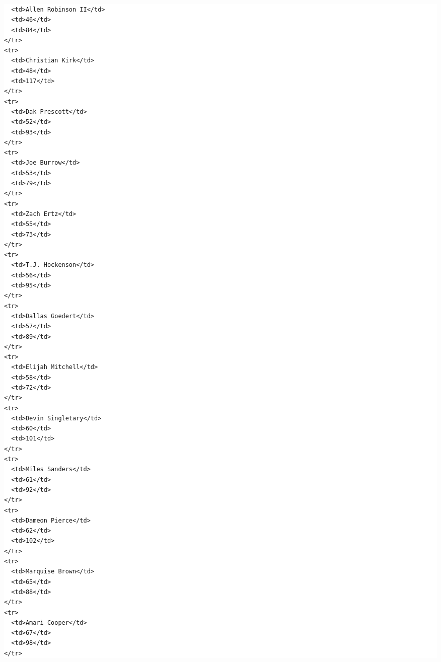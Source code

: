       <td>Allen Robinson II</td>
      <td>46</td>
      <td>84</td>
    </tr>
    <tr>
      <td>Christian Kirk</td>
      <td>48</td>
      <td>117</td>
    </tr>
    <tr>
      <td>Dak Prescott</td>
      <td>52</td>
      <td>93</td>
    </tr>
    <tr>
      <td>Joe Burrow</td>
      <td>53</td>
      <td>79</td>
    </tr>
    <tr>
      <td>Zach Ertz</td>
      <td>55</td>
      <td>73</td>
    </tr>
    <tr>
      <td>T.J. Hockenson</td>
      <td>56</td>
      <td>95</td>
    </tr>
    <tr>
      <td>Dallas Goedert</td>
      <td>57</td>
      <td>89</td>
    </tr>
    <tr>
      <td>Elijah Mitchell</td>
      <td>58</td>
      <td>72</td>
    </tr>
    <tr>
      <td>Devin Singletary</td>
      <td>60</td>
      <td>101</td>
    </tr>
    <tr>
      <td>Miles Sanders</td>
      <td>61</td>
      <td>92</td>
    </tr>
    <tr>
      <td>Dameon Pierce</td>
      <td>62</td>
      <td>102</td>
    </tr>
    <tr>
      <td>Marquise Brown</td>
      <td>65</td>
      <td>88</td>
    </tr>
    <tr>
      <td>Amari Cooper</td>
      <td>67</td>
      <td>98</td>
    </tr>